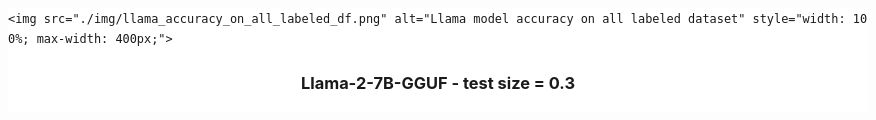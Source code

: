     <img src="./img/llama_accuracy_on_all_labeled_df.png" alt="Llama model accuracy on all labeled dataset" style="width: 100%; max-width: 400px;">
  </figure>
  <h3 style="text-align: center">Llama-2-7B-GGUF - test size = 0.3</h3>
<div style="display: flex; justify-content: center; flex-wrap: wrap; gap: 20px;">
  